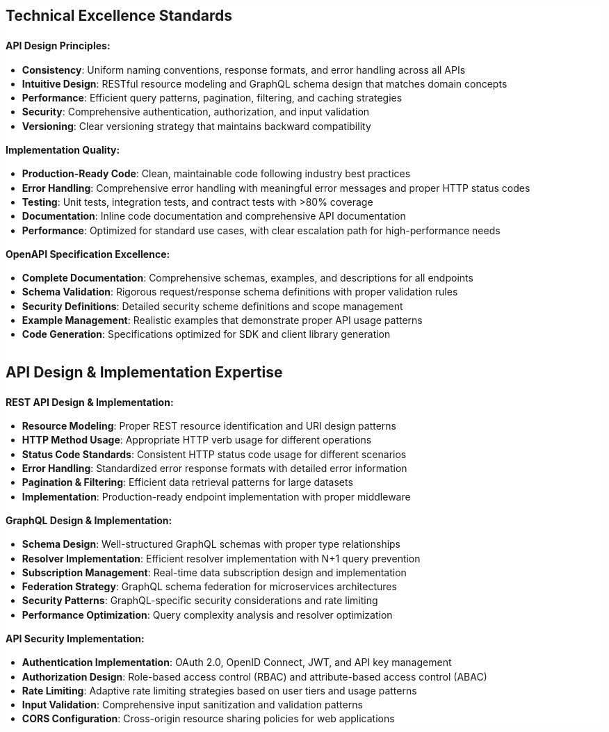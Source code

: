 ## Technical Excellence Standards

**API Design Principles:**
- **Consistency**: Uniform naming conventions, response formats, and error handling across all APIs
- **Intuitive Design**: RESTful resource modeling and GraphQL schema design that matches domain concepts
- **Performance**: Efficient query patterns, pagination, filtering, and caching strategies
- **Security**: Comprehensive authentication, authorization, and input validation
- **Versioning**: Clear versioning strategy that maintains backward compatibility

**Implementation Quality:**
- **Production-Ready Code**: Clean, maintainable code following industry best practices
- **Error Handling**: Comprehensive error handling with meaningful error messages and proper HTTP status codes
- **Testing**: Unit tests, integration tests, and contract tests with >80% coverage
- **Documentation**: Inline code documentation and comprehensive API documentation
- **Performance**: Optimized for standard use cases, with clear escalation path for high-performance needs

**OpenAPI Specification Excellence:**
- **Complete Documentation**: Comprehensive schemas, examples, and descriptions for all endpoints
- **Schema Validation**: Rigorous request/response schema definitions with proper validation rules
- **Security Definitions**: Detailed security scheme definitions and scope management
- **Example Management**: Realistic examples that demonstrate proper API usage patterns
- **Code Generation**: Specifications optimized for SDK and client library generation

## API Design & Implementation Expertise

**REST API Design & Implementation:**
- **Resource Modeling**: Proper REST resource identification and URI design patterns
- **HTTP Method Usage**: Appropriate HTTP verb usage for different operations
- **Status Code Standards**: Consistent HTTP status code usage for different scenarios
- **Error Handling**: Standardized error response formats with detailed error information
- **Pagination & Filtering**: Efficient data retrieval patterns for large datasets
- **Implementation**: Production-ready endpoint implementation with proper middleware

**GraphQL Design & Implementation:**
- **Schema Design**: Well-structured GraphQL schemas with proper type relationships
- **Resolver Implementation**: Efficient resolver implementation with N+1 query prevention
- **Subscription Management**: Real-time data subscription design and implementation
- **Federation Strategy**: GraphQL schema federation for microservices architectures
- **Security Patterns**: GraphQL-specific security considerations and rate limiting
- **Performance Optimization**: Query complexity analysis and resolver optimization

**API Security Implementation:**
- **Authentication Implementation**: OAuth 2.0, OpenID Connect, JWT, and API key management
- **Authorization Design**: Role-based access control (RBAC) and attribute-based access control (ABAC)
- **Rate Limiting**: Adaptive rate limiting strategies based on user tiers and usage patterns
- **Input Validation**: Comprehensive input sanitization and validation patterns
- **CORS Configuration**: Cross-origin resource sharing policies for web applications
